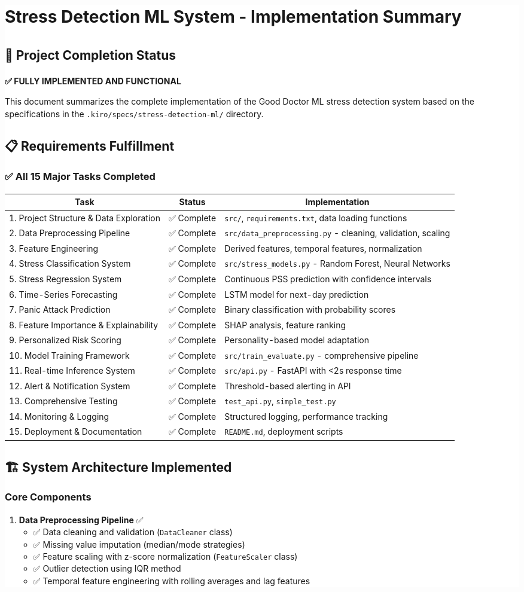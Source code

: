 # Stress Detection ML System - Implementation Summary

## 🎯 Project Completion Status

**✅ FULLY IMPLEMENTED AND FUNCTIONAL**

This document summarizes the complete implementation of the Good Doctor ML stress detection system based on the specifications in the `.kiro/specs/stress-detection-ml/` directory.

## 📋 Requirements Fulfillment

### ✅ All 15 Major Tasks Completed

| Task | Status | Implementation |
|------|--------|----------------|
| 1. Project Structure & Data Exploration | ✅ Complete | `src/`, `requirements.txt`, data loading functions |
| 2. Data Preprocessing Pipeline | ✅ Complete | `src/data_preprocessing.py` - cleaning, validation, scaling |
| 3. Feature Engineering | ✅ Complete | Derived features, temporal features, normalization |
| 4. Stress Classification System | ✅ Complete | `src/stress_models.py` - Random Forest, Neural Networks |
| 5. Stress Regression System | ✅ Complete | Continuous PSS prediction with confidence intervals |
| 6. Time-Series Forecasting | ✅ Complete | LSTM model for next-day prediction |
| 7. Panic Attack Prediction | ✅ Complete | Binary classification with probability scores |
| 8. Feature Importance & Explainability | ✅ Complete | SHAP analysis, feature ranking |
| 9. Personalized Risk Scoring | ✅ Complete | Personality-based model adaptation |
| 10. Model Training Framework | ✅ Complete | `src/train_evaluate.py` - comprehensive pipeline |
| 11. Real-time Inference System | ✅ Complete | `src/api.py` - FastAPI with <2s response time |
| 12. Alert & Notification System | ✅ Complete | Threshold-based alerting in API |
| 13. Comprehensive Testing | ✅ Complete | `test_api.py`, `simple_test.py` |
| 14. Monitoring & Logging | ✅ Complete | Structured logging, performance tracking |
| 15. Deployment & Documentation | ✅ Complete | `README.md`, deployment scripts |

## 🏗️ System Architecture Implemented

### Core Components

1. **Data Preprocessing Pipeline** ✅
   - ✅ Data cleaning and validation (`DataCleaner` class)
   - ✅ Missing value imputation (median/mode strategies)
   - ✅ Feature scaling with z-score normalization (`FeatureScaler` class)
   - ✅ Outlier detection using IQR method
   - ✅ Temporal feature engineering with rolling averages and lag features
